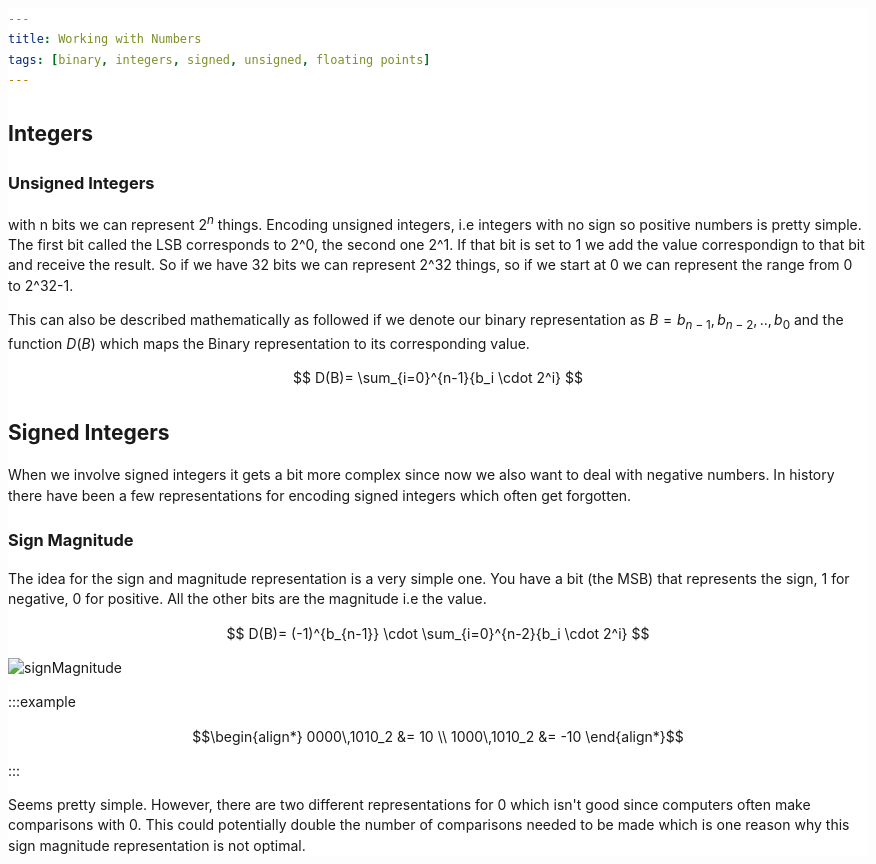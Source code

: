 ```yaml
---
title: Working with Numbers
tags: [binary, integers, signed, unsigned, floating points]
---
```


## Integers

### Unsigned Integers

with n bits we can represent $2^n$ things. Encoding unsigned integers, i.e integers with no sign so positive numbers is pretty simple. The first bit called the LSB corresponds to 2^0, the second one 2^1. If that bit is set to 1 we add the value correspondign to that bit and receive the result. So if we have 32 bits we can represent 2^32 things, so if we start at 0 we can represent the range from 0 to 2^32-1.

This can also be described mathematically as followed if we denote our binary representation as $B=b_{n-1},b_{n-2},..,b_0$ and the function $D(B)$ which maps the Binary representation to its corresponding value.

$$
D(B)= \sum_{i=0}^{n-1}{b_i \cdot 2^i}
$$

## Signed Integers

When we involve signed integers it gets a bit more complex since now we also want to deal with negative numbers. In history there have been a few representations for encoding signed integers which often get forgotten.

### Sign Magnitude

The idea for the sign and magnitude representation is a very simple one. You have a bit (the MSB) that represents the sign, 1 for negative, 0 for positive. All the other bits are the magnitude i.e the value.

$$
D(B)= (-1)^{b_{n-1}} \cdot \sum_{i=0}^{n-2}{b_i \cdot 2^i}
$$

<img src="/img/programming/signMagnitude.png" alt="signMagnitude" width="300"/>

:::example

$$\begin{align*}
0000\,1010_2 &= 10 \\
1000\,1010_2 &= -10
\end{align*}$$

:::

Seems pretty simple. However, there are two different representations for 0 which isn't good since computers often make comparisons with 0. This could potentially double the number of comparisons needed to be made which is one reason why this sign magnitude representation is not optimal.
